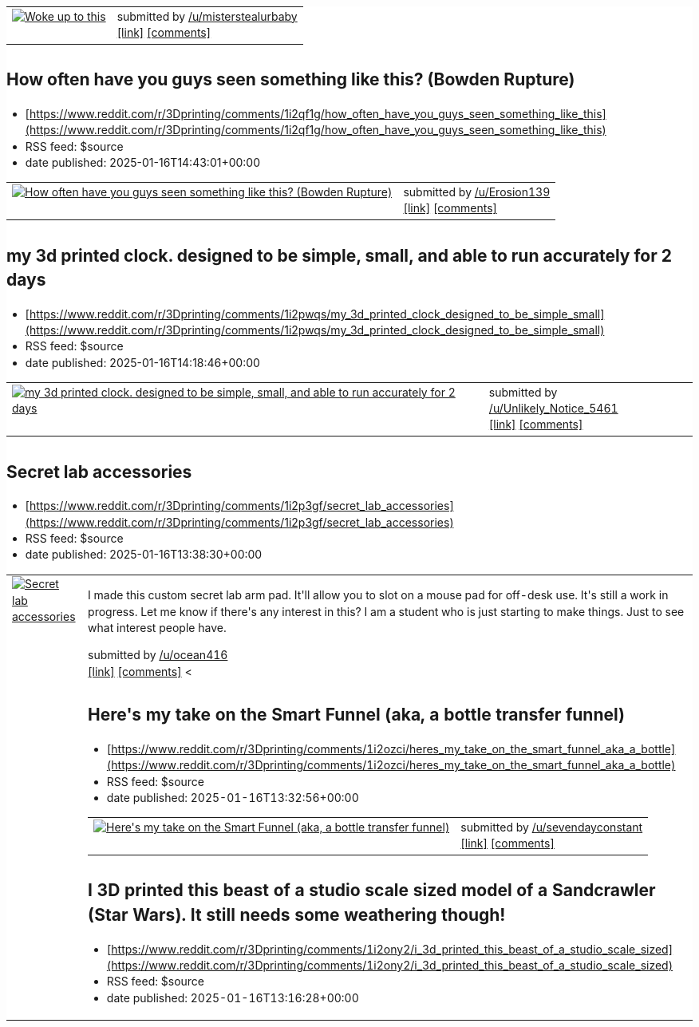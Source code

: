 <table> <tr><td> <a href="https://www.reddit.com/r/3Dprinting/comments/1i2qn19/woke_up_to_this/"> <img src="https://preview.redd.it/0lup2nreddde1.jpeg?width=640&amp;crop=smart&amp;auto=webp&amp;s=f2bb7776bf0b9bfae19b2fe452e7b2486b33eb1c" alt="Woke up to this" title="Woke up to this" /> </a> </td><td> &#32; submitted by &#32; <a href="https://www.reddit.com/user/misterstealurbaby"> /u/misterstealurbaby </a> <br/> <span><a href="https://i.redd.it/0lup2nreddde1.jpeg">[link]</a></span> &#32; <span><a href="https://www.reddit.com/r/3Dprinting/comments/1i2qn19/woke_up_to_this/">[comments]</a></span> </td></tr></table>

## How often have you guys seen something like this? (Bowden Rupture)
 - [https://www.reddit.com/r/3Dprinting/comments/1i2qf1g/how_often_have_you_guys_seen_something_like_this](https://www.reddit.com/r/3Dprinting/comments/1i2qf1g/how_often_have_you_guys_seen_something_like_this)
 - RSS feed: $source
 - date published: 2025-01-16T14:43:01+00:00

<table> <tr><td> <a href="https://www.reddit.com/r/3Dprinting/comments/1i2qf1g/how_often_have_you_guys_seen_something_like_this/"> <img src="https://preview.redd.it/ct6a38sabdde1.jpeg?width=640&amp;crop=smart&amp;auto=webp&amp;s=215c4687107da2e28e03443b50bdaddeacd0cd63" alt="How often have you guys seen something like this? (Bowden Rupture)" title="How often have you guys seen something like this? (Bowden Rupture)" /> </a> </td><td> &#32; submitted by &#32; <a href="https://www.reddit.com/user/Erosion139"> /u/Erosion139 </a> <br/> <span><a href="https://i.redd.it/ct6a38sabdde1.jpeg">[link]</a></span> &#32; <span><a href="https://www.reddit.com/r/3Dprinting/comments/1i2qf1g/how_often_have_you_guys_seen_something_like_this/">[comments]</a></span> </td></tr></table>

## my 3d printed clock. designed to be simple, small, and able to run accurately for 2 days
 - [https://www.reddit.com/r/3Dprinting/comments/1i2pwqs/my_3d_printed_clock_designed_to_be_simple_small](https://www.reddit.com/r/3Dprinting/comments/1i2pwqs/my_3d_printed_clock_designed_to_be_simple_small)
 - RSS feed: $source
 - date published: 2025-01-16T14:18:46+00:00

<table> <tr><td> <a href="https://www.reddit.com/r/3Dprinting/comments/1i2pwqs/my_3d_printed_clock_designed_to_be_simple_small/"> <img src="https://external-preview.redd.it/bWI5eWZtMDA3ZGRlMQlu9wWeoJEQApnXmTcwzHuzRCRyPbRdS6PPrdvV-fny.png?width=640&amp;crop=smart&amp;auto=webp&amp;s=1f8d59a172fa35c1a310ed5e17ad7233ae41a9fa" alt="my 3d printed clock. designed to be simple, small, and able to run accurately for 2 days" title="my 3d printed clock. designed to be simple, small, and able to run accurately for 2 days" /> </a> </td><td> &#32; submitted by &#32; <a href="https://www.reddit.com/user/Unlikely_Notice_5461"> /u/Unlikely_Notice_5461 </a> <br/> <span><a href="https://v.redd.it/orllx4827dde1">[link]</a></span> &#32; <span><a href="https://www.reddit.com/r/3Dprinting/comments/1i2pwqs/my_3d_printed_clock_designed_to_be_simple_small/">[comments]</a></span> </td></tr></table>

## Secret lab accessories
 - [https://www.reddit.com/r/3Dprinting/comments/1i2p3gf/secret_lab_accessories](https://www.reddit.com/r/3Dprinting/comments/1i2p3gf/secret_lab_accessories)
 - RSS feed: $source
 - date published: 2025-01-16T13:38:30+00:00

<table> <tr><td> <a href="https://www.reddit.com/r/3Dprinting/comments/1i2p3gf/secret_lab_accessories/"> <img src="https://external-preview.redd.it/enZlZXJ6bnl6Y2RlMedWyT1RwJz5Zzl7momAOGa3z1SmzxXp87M04rQQ4MRW.png?width=640&amp;crop=smart&amp;auto=webp&amp;s=1d3c247f5108a37bb660294a4c26c4e09d92c3fb" alt="Secret lab accessories " title="Secret lab accessories " /> </a> </td><td> <div class="md"><p>I made this custom secret lab arm pad. It&#39;ll allow you to slot on a mouse pad for off-desk use. It&#39;s still a work in progress. Let me know if there&#39;s any interest in this? I am a student who is just starting to make things. Just to see what interest people have.</p> </div> &#32; submitted by &#32; <a href="https://www.reddit.com/user/ocean416"> /u/ocean416 </a> <br/> <span><a href="https://v.redd.it/n20erf6zzcde1">[link]</a></span> &#32; <span><a href="https://www.reddit.com/r/3Dprinting/comments/1i2p3gf/secret_lab_accessories/">[comments]</a></span> <

## Here's my take on the Smart Funnel (aka, a bottle transfer funnel)
 - [https://www.reddit.com/r/3Dprinting/comments/1i2ozci/heres_my_take_on_the_smart_funnel_aka_a_bottle](https://www.reddit.com/r/3Dprinting/comments/1i2ozci/heres_my_take_on_the_smart_funnel_aka_a_bottle)
 - RSS feed: $source
 - date published: 2025-01-16T13:32:56+00:00

<table> <tr><td> <a href="https://www.reddit.com/r/3Dprinting/comments/1i2ozci/heres_my_take_on_the_smart_funnel_aka_a_bottle/"> <img src="https://b.thumbs.redditmedia.com/D-D6UL9LMniDs07sJOHxCHJX4etXVfdoqqrllTMEOqo.jpg" alt="Here's my take on the Smart Funnel (aka, a bottle transfer funnel)" title="Here's my take on the Smart Funnel (aka, a bottle transfer funnel)" /> </a> </td><td> &#32; submitted by &#32; <a href="https://www.reddit.com/user/sevendayconstant"> /u/sevendayconstant </a> <br/> <span><a href="https://www.reddit.com/gallery/1i2ozci">[link]</a></span> &#32; <span><a href="https://www.reddit.com/r/3Dprinting/comments/1i2ozci/heres_my_take_on_the_smart_funnel_aka_a_bottle/">[comments]</a></span> </td></tr></table>

## I 3D printed this beast of a studio scale sized model of a Sandcrawler (Star Wars). It still needs some weathering though!
 - [https://www.reddit.com/r/3Dprinting/comments/1i2ony2/i_3d_printed_this_beast_of_a_studio_scale_sized](https://www.reddit.com/r/3Dprinting/comments/1i2ony2/i_3d_printed_this_beast_of_a_studio_scale_sized)
 - RSS feed: $source
 - date published: 2025-01-16T13:16:28+00:00

